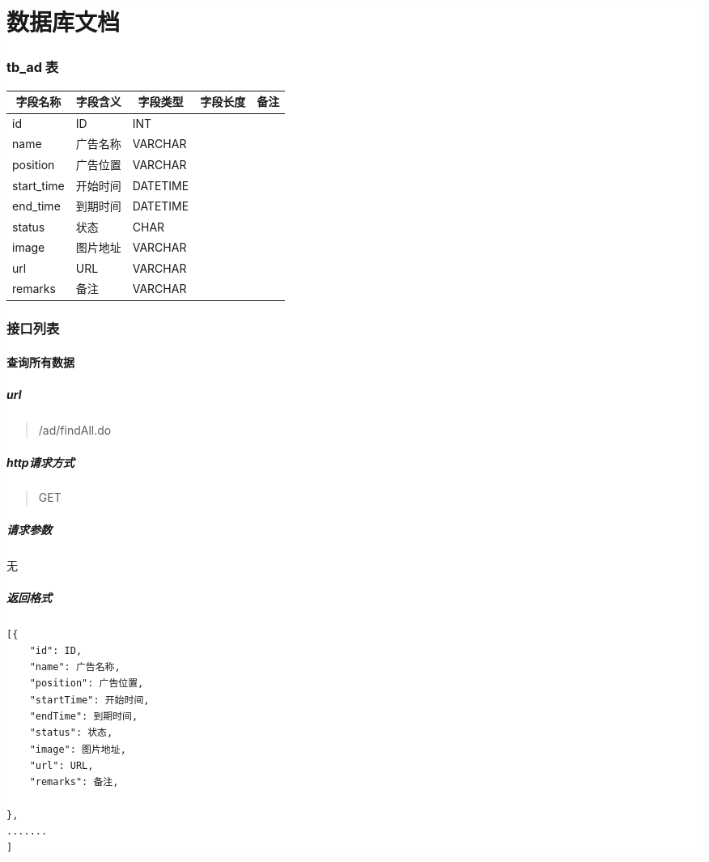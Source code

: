 # 数据库文档 

### tb_ad  表

| 字段名称 | 字段含义 | 字段类型| 字段长度 | 备注   |
| ---- | ---- | ------- | ---- | ---- |
| id  | ID | INT   |      |      |
| name  | 广告名称 | VARCHAR   |      |      |
| position  | 广告位置 | VARCHAR   |      |      |
| start_time  | 开始时间 | DATETIME   |      |      |
| end_time  | 到期时间 | DATETIME   |      |      |
| status  | 状态 | CHAR   |      |      |
| image  | 图片地址 | VARCHAR   |      |      |
| url  | URL | VARCHAR   |      |      |
| remarks  | 备注 | VARCHAR   |      |      |




### 接口列表

#### 查询所有数据  

##### url 

> /ad/findAll.do

##### http请求方式 

> GET

##### 请求参数

无

##### 返回格式

```
[{
	"id": ID,
	"name": 广告名称,
	"position": 广告位置,
	"startTime": 开始时间,
	"endTime": 到期时间,
	"status": 状态,
	"image": 图片地址,
	"url": URL,
	"remarks": 备注,

},
.......
]
```
